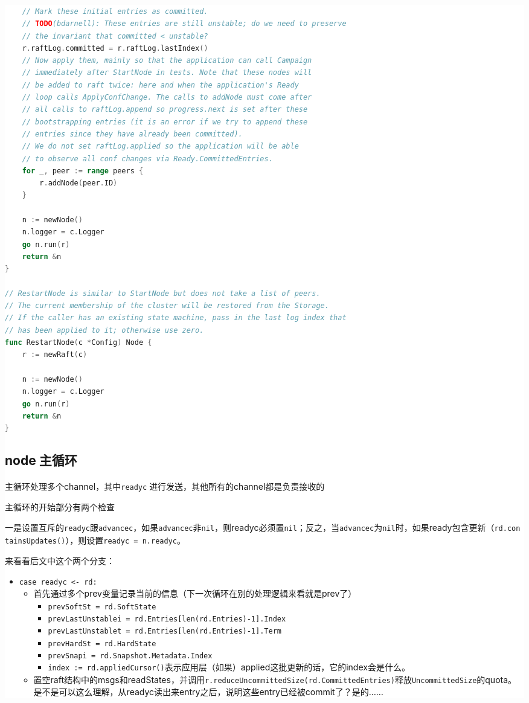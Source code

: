```go
	// Mark these initial entries as committed.
	// TODO(bdarnell): These entries are still unstable; do we need to preserve
	// the invariant that committed < unstable?
	r.raftLog.committed = r.raftLog.lastIndex()
	// Now apply them, mainly so that the application can call Campaign
	// immediately after StartNode in tests. Note that these nodes will
	// be added to raft twice: here and when the application's Ready
	// loop calls ApplyConfChange. The calls to addNode must come after
	// all calls to raftLog.append so progress.next is set after these
	// bootstrapping entries (it is an error if we try to append these
	// entries since they have already been committed).
	// We do not set raftLog.applied so the application will be able
	// to observe all conf changes via Ready.CommittedEntries.
	for _, peer := range peers {
		r.addNode(peer.ID)
	}

	n := newNode()
	n.logger = c.Logger
	go n.run(r)
	return &n
}

// RestartNode is similar to StartNode but does not take a list of peers.
// The current membership of the cluster will be restored from the Storage.
// If the caller has an existing state machine, pass in the last log index that
// has been applied to it; otherwise use zero.
func RestartNode(c *Config) Node {
	r := newRaft(c)

	n := newNode()
	n.logger = c.Logger
	go n.run(r)
	return &n
}
```

## node 主循环

主循环处理多个channel，其中`readyc` 进行发送，其他所有的channel都是负责接收的

主循环的开始部分有两个检查

一是设置互斥的`readyc`跟`advancec`，如果`advancec`非`nil`，则readyc必须置`nil`；反之，当`advancec`为`nil`时，如果ready包含更新（`rd.containsUpdates()`），则设置`readyc = n.readyc`。

来看看后文中这个两个分支：　
- `case readyc <- rd:`
  - 首先通过多个prev变量记录当前的信息（下一次循环在别的处理逻辑来看就是prev了）
    - `prevSoftSt = rd.SoftState`
    - `prevLastUnstablei = rd.Entries[len(rd.Entries)-1].Index`
    - `prevLastUnstablet = rd.Entries[len(rd.Entries)-1].Term`
    - `prevHardSt = rd.HardState`
    - `prevSnapi = rd.Snapshot.Metadata.Index`
    - `index := rd.appliedCursor()`表示应用层（如果）applied这批更新的话，它的index会是什么。
  - 置空raft结构中的msgs和readStates，并调用`r.reduceUncommittedSize(rd.CommittedEntries)`释放`UncommittedSize`的quota。是不是可以这么理解，从readyc读出来entry之后，说明这些entry已经被commit了？是的……
